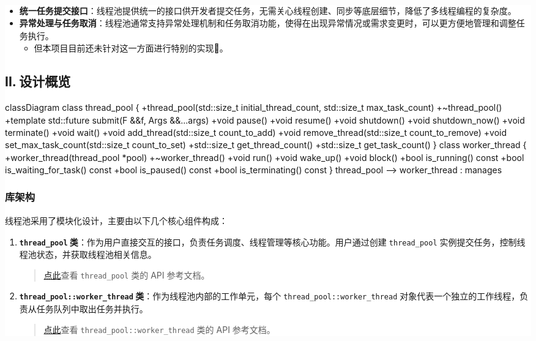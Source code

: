 - **统一任务提交接口**：线程池提供统一的接口供开发者提交任务，无需关心线程创建、同步等底层细节，降低了多线程编程的复杂度。
- **异常处理与任务取消**：线程池通常支持异常处理机制和任务取消功能，使得在出现异常情况或需求变更时，可以更方便地管理和调整任务执行。
  - 但本项目目前还未针对这一方面进行特别的实现🥲。

## II. 设计概览

<div class="mermaid">
classDiagram
    class thread_pool {
        +thread_pool(std::size_t initial_thread_count, std::size_t max_task_count)
        +~thread_pool()
        +template <typename F, typename... Args> std::future<decltype(f(args...))> submit(F &&f, Args &&...args)
        +void pause()
        +void resume()
        +void shutdown()
        +void shutdown_now()
        +void terminate()
        +void wait()
        +void add_thread(std::size_t count_to_add)
        +void remove_thread(std::size_t count_to_remove)
        +void set_max_task_count(std::size_t count_to_set)
        +std::size_t get_thread_count()
        +std::size_t get_task_count()
    }
    class worker_thread {
        +worker_thread(thread_pool *pool)
        +~worker_thread()
        +void run()
        +void wake_up()
        +void block()
        +bool is_running() const
        +bool is_waiting_for_task() const
        +bool is_paused() const
        +bool is_terminating() const
    }
    thread_pool --> worker_thread : manages
</div>

### 库架构

线程池采用了模块化设计，主要由以下几个核心组件构成：

1. **`thread_pool` 类**：作为用户直接交互的接口，负责任务调度、线程管理等核心功能。用户通过创建 `thread_pool` 实例提交任务，控制线程池状态，并获取线程池相关信息。

   > [点此](https://github.com/Razirp/ThreadPool/blob/main/docs/API%20docs/thread_pool.md)查看 `thread_pool` 类的 API 参考文档。

2. **`thread_pool::worker_thread` 类**：作为线程池内部的工作单元，每个 `thread_pool::worker_thread` 对象代表一个独立的工作线程，负责从任务队列中取出任务并执行。

   > [点此](https://github.com/Razirp/ThreadPool/blob/main/docs/API%20docs/worker_thread.md)查看 `thread_pool::worker_thread` 类的 API 参考文档。
